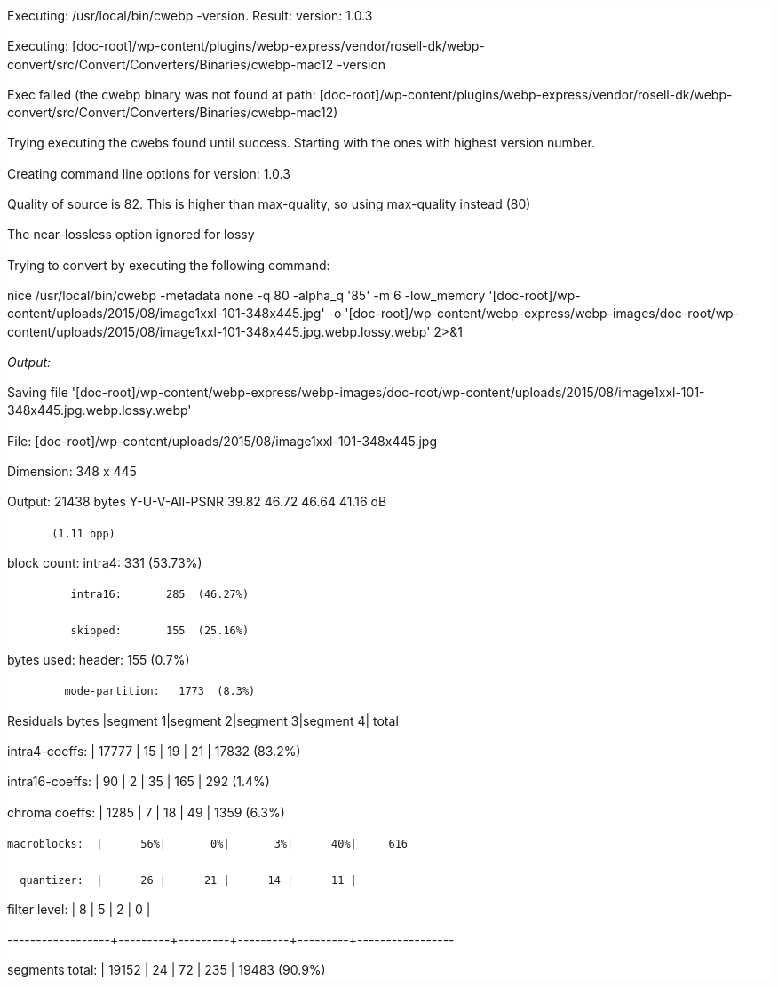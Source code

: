Executing: /usr/local/bin/cwebp -version. Result: version: 1.0.3

Executing: [doc-root]/wp-content/plugins/webp-express/vendor/rosell-dk/webp-convert/src/Convert/Converters/Binaries/cwebp-mac12 -version

Exec failed (the cwebp binary was not found at path: [doc-root]/wp-content/plugins/webp-express/vendor/rosell-dk/webp-convert/src/Convert/Converters/Binaries/cwebp-mac12)

Trying executing the cwebs found until success. Starting with the ones with highest version number.

Creating command line options for version: 1.0.3

Quality of source is 82. This is higher than max-quality, so using max-quality instead (80)

The near-lossless option ignored for lossy

Trying to convert by executing the following command:

nice /usr/local/bin/cwebp -metadata none -q 80 -alpha_q '85' -m 6 -low_memory '[doc-root]/wp-content/uploads/2015/08/image1xxl-101-348x445.jpg' -o '[doc-root]/wp-content/webp-express/webp-images/doc-root/wp-content/uploads/2015/08/image1xxl-101-348x445.jpg.webp.lossy.webp' 2>&1


*Output:* 

Saving file '[doc-root]/wp-content/webp-express/webp-images/doc-root/wp-content/uploads/2015/08/image1xxl-101-348x445.jpg.webp.lossy.webp'

File:      [doc-root]/wp-content/uploads/2015/08/image1xxl-101-348x445.jpg

Dimension: 348 x 445

Output:    21438 bytes Y-U-V-All-PSNR 39.82 46.72 46.64   41.16 dB

           (1.11 bpp)

block count:  intra4:        331  (53.73%)

              intra16:       285  (46.27%)

              skipped:       155  (25.16%)

bytes used:  header:            155  (0.7%)

             mode-partition:   1773  (8.3%)

 Residuals bytes  |segment 1|segment 2|segment 3|segment 4|  total

  intra4-coeffs:  |   17777 |      15 |      19 |      21 |   17832  (83.2%)

 intra16-coeffs:  |      90 |       2 |      35 |     165 |     292  (1.4%)

  chroma coeffs:  |    1285 |       7 |      18 |      49 |    1359  (6.3%)

    macroblocks:  |      56%|       0%|       3%|      40%|     616

      quantizer:  |      26 |      21 |      14 |      11 |

   filter level:  |       8 |       5 |       2 |       0 |

------------------+---------+---------+---------+---------+-----------------

 segments total:  |   19152 |      24 |      72 |     235 |   19483  (90.9%)


